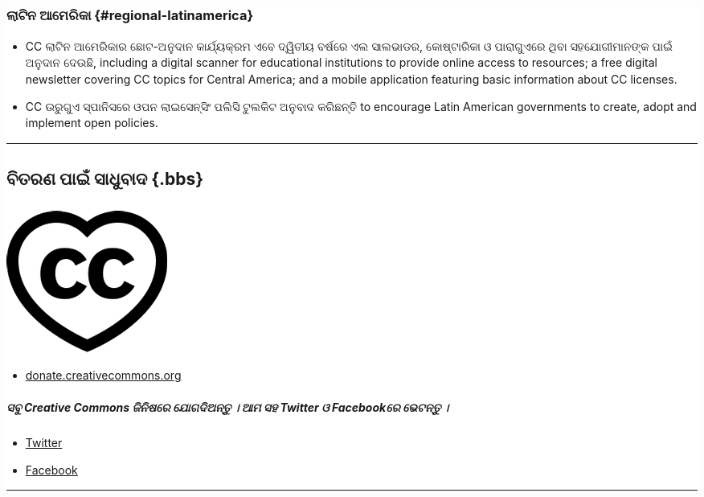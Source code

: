 ### ଲାଟିନ ଆମେରିକା {#regional-latinamerica}

* CC ଲାଟିନ ଆମେରିକାର ଛୋଟ-ଅନୁଦାନ କାର୍ଯ୍ୟକ୍ରମ ଏବେ ଦ୍ୱିତୀୟ ବର୍ଷରେ ଏଲ ସାଲଭାଡର, କୋଷ୍ଟାରିକା ଓ ପାରାଗୁଏରେ ଥିବା ସହଯୋଗୀମାନଙ୍କ ପାଇଁ ଅନୁଦାନ ଦେଉଛି, including a digital scanner for educational
institutions to provide online access to resources; a free digital
newsletter covering CC topics for Central America; and a mobile
application featuring basic information about CC licenses.

* CC ଉରୁଗୁଏ ସ୍ପାନିସରେ ଓପନ ଲାଇସେନ୍ସିଂ ପଲିସି ଟୁଲକିଟ ଅନୁବାଦ କରିଛନ୍ତି to encourage Latin American governments to create, adopt and
implement open policies.

</div>

-----

## ବିତରଣ ପାଇଁ ସାଧୁବାଦ {.bbs}

<div class="col-md-6" id="invest-circle">

<div class="content">

##### 

<img src="img/heart.png" alt="" />

* [donate.creativecommons.org](https://donate.creativecommons.org)

</div>

</div>

<div class="col-md-6" id="social-circle">

<div class="content">

##### ସବୁ Creative Commons ଜିନିଷରେ ଯୋଗଦିଅନ୍ତୁ । ଆମ ସହ Twitter ଓ Facebookରେ ଭେଟନ୍ତୁ ।

* [Twitter](https://twitter.com/creativecommons)

* [Facebook](https://facebook.com/creativecommons)

</div>

</div>

<div class="clearfix"></div>

---